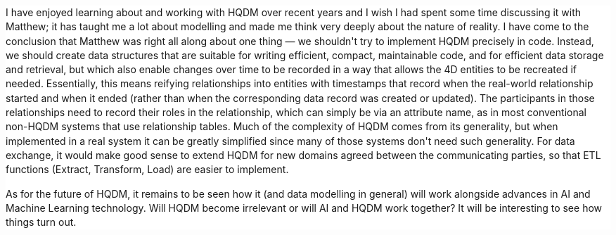 I have enjoyed learning about and working with HQDM over recent years and I wish I had spent some time discussing it with Matthew; it has taught me a lot about modelling and made me think very deeply about the nature of reality. I have come to the conclusion that Matthew was right all along about one thing — we shouldn't try to implement HQDM precisely in code. Instead, we should create data structures that are suitable for writing efficient, compact, maintainable code, and for efficient data storage and retrieval, but which also enable changes over time to be recorded in a way that allows the 4D entities to be recreated if needed. Essentially, this means reifying relationships into entities with timestamps that record when the real-world relationship started and when it ended (rather than when the corresponding data record was created or updated). The participants in those relationships need to record their roles in the relationship, which can simply be via an attribute name, as in most conventional non-HQDM systems that use relationship tables. Much of the complexity of HQDM comes from its generality, but when implemented in a real system it can be greatly simplified since many of those systems don't need such generality. For data exchange, it would make good sense to extend HQDM for new domains agreed between the communicating parties, so that ETL functions (Extract, Transform, Load) are easier to implement.

As for the future of HQDM, it remains to be seen how it (and data modelling in general) will work alongside advances in AI and Machine Learning technology. Will HQDM become irrelevant or will AI and HQDM work together? It will be interesting to see how things turn out.
